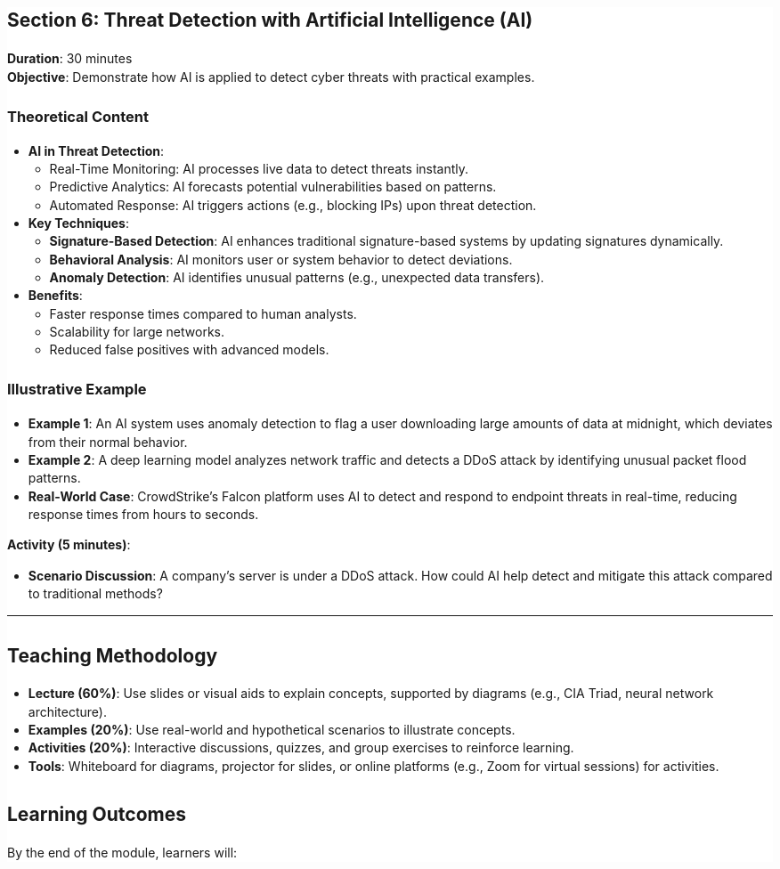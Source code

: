 
## Section 6: Threat Detection with Artificial Intelligence (AI)

**Duration**: 30 minutes  
**Objective**: Demonstrate how AI is applied to detect cyber threats with practical examples.

### Theoretical Content

- **AI in Threat Detection**: 
  - Real-Time Monitoring: AI processes live data to detect threats instantly.
  - Predictive Analytics: AI forecasts potential vulnerabilities based on patterns.
  - Automated Response: AI triggers actions (e.g., blocking IPs) upon threat detection.
- **Key Techniques**: 
  - **Signature-Based Detection**: AI enhances traditional signature-based systems by updating signatures dynamically.
  - **Behavioral Analysis**: AI monitors user or system behavior to detect deviations.
  - **Anomaly Detection**: AI identifies unusual patterns (e.g., unexpected data transfers).
- **Benefits**: 
  - Faster response times compared to human analysts.
  - Scalability for large networks.
  - Reduced false positives with advanced models.

### Illustrative Example

- **Example 1**: An AI system uses anomaly detection to flag a user downloading large amounts of data at midnight, which deviates from their normal behavior.
- **Example 2**: A deep learning model analyzes network traffic and detects a DDoS attack by identifying unusual packet flood patterns.
- **Real-World Case**: CrowdStrike’s Falcon platform uses AI to detect and respond to endpoint threats in real-time, reducing response times from hours to seconds.

**Activity (5 minutes)**:

- **Scenario Discussion**: A company’s server is under a DDoS attack. How could AI help detect and mitigate this attack compared to traditional methods?

---

## Teaching Methodology

- **Lecture (60%)**: Use slides or visual aids to explain concepts, supported by diagrams (e.g., CIA Triad, neural network architecture).
- **Examples (20%)**: Use real-world and hypothetical scenarios to illustrate concepts.
- **Activities (20%)**: Interactive discussions, quizzes, and group exercises to reinforce learning.
- **Tools**: Whiteboard for diagrams, projector for slides, or online platforms (e.g., Zoom for virtual sessions) for activities.

## Learning Outcomes

By the end of the module, learners will:

